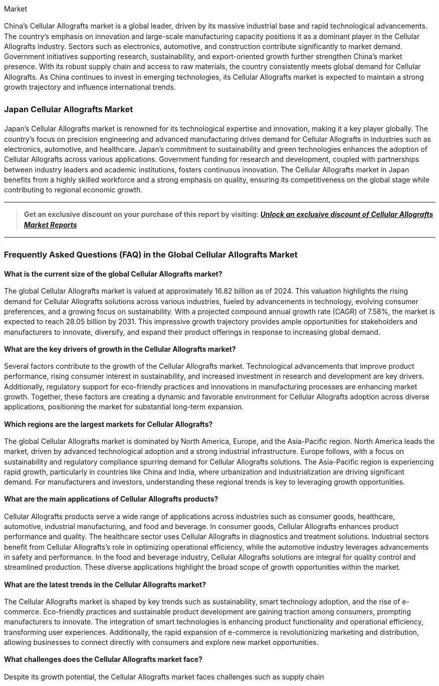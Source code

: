 Market</h3><p>China&rsquo;s Cellular Allografts market is a global leader, driven by its massive industrial base and rapid technological advancements. The country&rsquo;s emphasis on innovation and large-scale manufacturing capacity positions it as a dominant player in the Cellular Allografts industry. Sectors such as electronics, automotive, and construction contribute significantly to market demand. Government initiatives supporting research, sustainability, and export-oriented growth further strengthen China&rsquo;s market presence. With its robust supply chain and access to raw materials, the country consistently meets global demand for Cellular Allografts. As China continues to invest in emerging technologies, its Cellular Allografts market is expected to maintain a strong growth trajectory and influence international trends.</p><h3>Japan Cellular Allografts Market</h3><p>Japan&rsquo;s Cellular Allografts market is renowned for its technological expertise and innovation, making it a key player globally. The country&rsquo;s focus on precision engineering and advanced manufacturing drives demand for Cellular Allografts in industries such as electronics, automotive, and healthcare. Japan&rsquo;s commitment to sustainability and green technologies enhances the adoption of Cellular Allografts across various applications. Government funding for research and development, coupled with partnerships between industry leaders and academic institutions, fosters continuous innovation. The Cellular Allografts market in Japan benefits from a highly skilled workforce and a strong emphasis on quality, ensuring its competitiveness on the global stage while contributing to regional economic growth.</p><hr /><blockquote><p><strong>Get an exclusive discount on your purchase of this report by visiting: <em><a href="://marketresearchpulse.com/ask-for-discount/116614?utm_source=Github&amp;utm_medium=091">Unlock an exclusive discount of Cellular Allografts Market Reports</a></em>&nbsp;</strong></p></blockquote><hr /><h3>Frequently Asked Questions (FAQ) in the Global Cellular Allografts Market</h3><p><strong>What is the current size of the global Cellular Allografts market?</strong></p><p>The global Cellular Allografts market is valued at approximately 16.82 billion as of 2024. This valuation highlights the rising demand for Cellular Allografts solutions across various industries, fueled by advancements in technology, evolving consumer preferences, and a growing focus on sustainability. With a projected compound annual growth rate (CAGR) of 7.58%, the market is expected to reach 28.05 billion by 2031. This impressive growth trajectory provides ample opportunities for stakeholders and manufacturers to innovate, diversify, and expand their product offerings in response to increasing global demand.</p><p><strong>What are the key drivers of growth in the Cellular Allografts market?</strong></p><p>Several factors contribute to the growth of the Cellular Allografts market. Technological advancements that improve product performance, rising consumer interest in sustainability, and increased investment in research and development are key drivers. Additionally, regulatory support for eco-friendly practices and innovations in manufacturing processes are enhancing market growth. Together, these factors are creating a dynamic and favorable environment for Cellular Allografts adoption across diverse applications, positioning the market for substantial long-term expansion.</p><p><strong>Which regions are the largest markets for Cellular Allografts?</strong></p><p>The global Cellular Allografts market is dominated by North America, Europe, and the Asia-Pacific region. North America leads the market, driven by advanced technological adoption and a strong industrial infrastructure. Europe follows, with a focus on sustainability and regulatory compliance spurring demand for Cellular Allografts solutions. The Asia-Pacific region is experiencing rapid growth, particularly in countries like China and India, where urbanization and industrialization are driving significant demand. For manufacturers and investors, understanding these regional trends is key to leveraging growth opportunities.</p><p><strong>What are the main applications of Cellular Allografts products?</strong></p><p>Cellular Allografts products serve a wide range of applications across industries such as consumer goods, healthcare, automotive, industrial manufacturing, and food and beverage. In consumer goods, Cellular Allografts enhances product performance and quality. The healthcare sector uses Cellular Allografts in diagnostics and treatment solutions. Industrial sectors benefit from Cellular Allografts&rsquo;s role in optimizing operational efficiency, while the automotive industry leverages advancements in safety and performance. In the food and beverage industry, Cellular Allografts solutions are integral for quality control and streamlined production. These diverse applications highlight the broad scope of growth opportunities within the market.</p><p><strong>What are the latest trends in the Cellular Allografts market?</strong></p><p>The Cellular Allografts market is shaped by key trends such as sustainability, smart technology adoption, and the rise of e-commerce. Eco-friendly practices and sustainable product development are gaining traction among consumers, prompting manufacturers to innovate. The integration of smart technologies is enhancing product functionality and operational efficiency, transforming user experiences. Additionally, the rapid expansion of e-commerce is revolutionizing marketing and distribution, allowing businesses to connect directly with consumers and explore new market opportunities.</p><p><strong>What challenges does the Cellular Allografts market face?</strong></p><p>Despite its growth potential, the Cellular Allografts market faces challenges such as supply chain